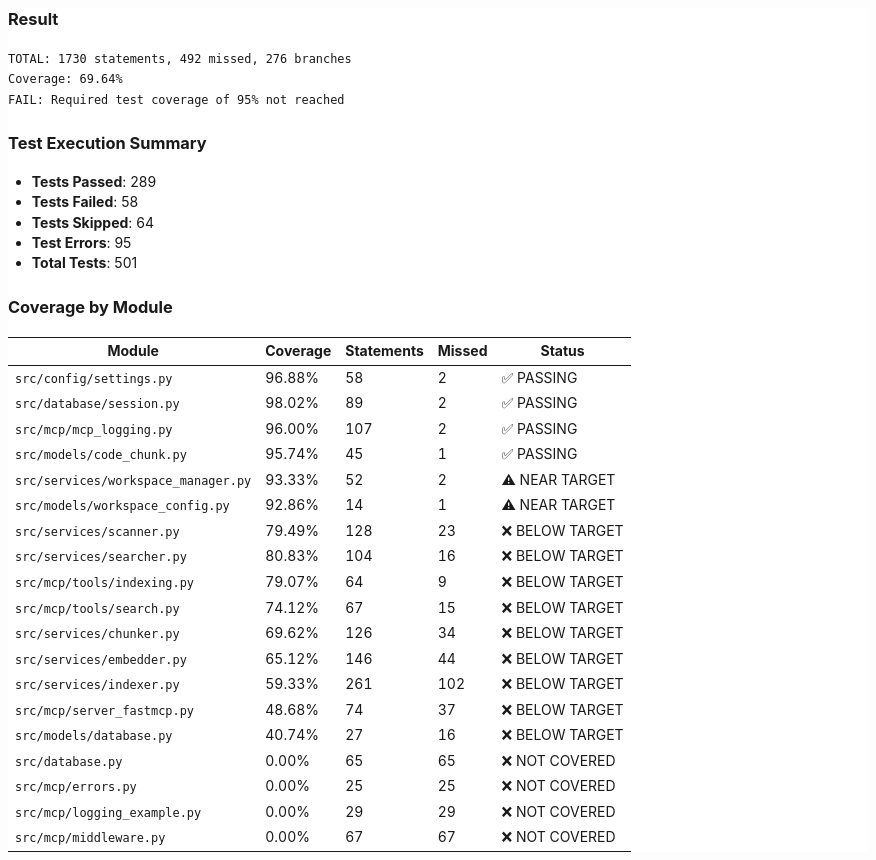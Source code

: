 ### Result
```
TOTAL: 1730 statements, 492 missed, 276 branches
Coverage: 69.64%
FAIL: Required test coverage of 95% not reached
```

### Test Execution Summary
- **Tests Passed**: 289
- **Tests Failed**: 58
- **Tests Skipped**: 64
- **Test Errors**: 95
- **Total Tests**: 501

### Coverage by Module

| Module | Coverage | Statements | Missed | Status |
|--------|----------|------------|--------|--------|
| `src/config/settings.py` | 96.88% | 58 | 2 | ✅ PASSING |
| `src/database/session.py` | 98.02% | 89 | 2 | ✅ PASSING |
| `src/mcp/mcp_logging.py` | 96.00% | 107 | 2 | ✅ PASSING |
| `src/models/code_chunk.py` | 95.74% | 45 | 1 | ✅ PASSING |
| `src/services/workspace_manager.py` | 93.33% | 52 | 2 | ⚠️ NEAR TARGET |
| `src/models/workspace_config.py` | 92.86% | 14 | 1 | ⚠️ NEAR TARGET |
| `src/services/scanner.py` | 79.49% | 128 | 23 | ❌ BELOW TARGET |
| `src/services/searcher.py` | 80.83% | 104 | 16 | ❌ BELOW TARGET |
| `src/mcp/tools/indexing.py` | 79.07% | 64 | 9 | ❌ BELOW TARGET |
| `src/mcp/tools/search.py` | 74.12% | 67 | 15 | ❌ BELOW TARGET |
| `src/services/chunker.py` | 69.62% | 126 | 34 | ❌ BELOW TARGET |
| `src/services/embedder.py` | 65.12% | 146 | 44 | ❌ BELOW TARGET |
| `src/services/indexer.py` | 59.33% | 261 | 102 | ❌ BELOW TARGET |
| `src/mcp/server_fastmcp.py` | 48.68% | 74 | 37 | ❌ BELOW TARGET |
| `src/models/database.py` | 40.74% | 27 | 16 | ❌ BELOW TARGET |
| `src/database.py` | 0.00% | 65 | 65 | ❌ NOT COVERED |
| `src/mcp/errors.py` | 0.00% | 25 | 25 | ❌ NOT COVERED |
| `src/mcp/logging_example.py` | 0.00% | 29 | 29 | ❌ NOT COVERED |
| `src/mcp/middleware.py` | 0.00% | 67 | 67 | ❌ NOT COVERED |
